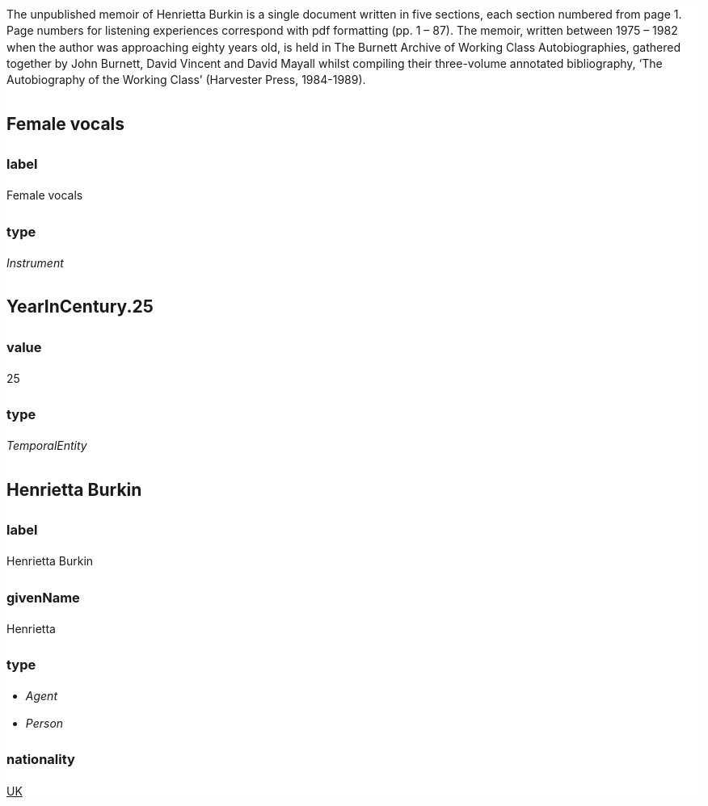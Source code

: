
 The unpublished memoir of Henrietta Burkin is a single document written in five sections, each section numbered from page 1. Page numbers for listening experiences correspond with pdf formatting (pp. 1 – 87).  The memoir, written between 1975 – 1982 when the author was approaching eighty years old, is held in The Burnett Archive of Working Class Autobiographies, gathered together by John Burnett, David Vincent and David Mayall whilst compiling their three-volume annotated bibliography, ‘The Autobiography of the Working Class’ (Harvester Press, 1984-1989). 

## Female vocals

### label


Female vocals

### type


*Instrument*

## YearInCentury.25

### value


25

### type


*TemporalEntity*

## Henrietta Burkin

### label


Henrietta Burkin

### givenName


Henrietta

### type

 - *Agent*

 - *Person*

### nationality


[UK](#UK)
